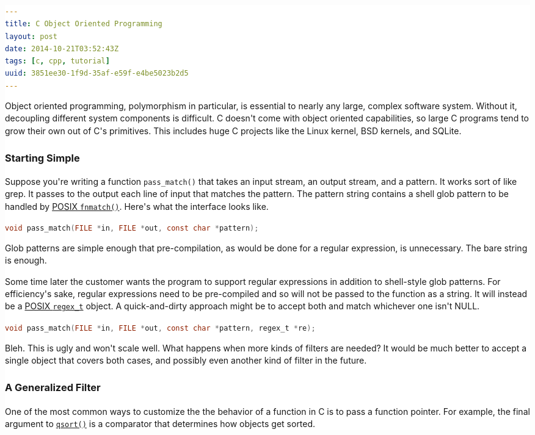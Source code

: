```yaml
---
title: C Object Oriented Programming
layout: post
date: 2014-10-21T03:52:43Z
tags: [c, cpp, tutorial]
uuid: 3851ee30-1f9d-35af-e59f-e4be5023b2d5
---
```


Object oriented programming, polymorphism in particular, is essential
to nearly any large, complex software system. Without it, decoupling
different system components is difficult. C doesn't come with object
oriented capabilities, so large C programs tend to grow their own out
of C's primitives. This includes huge C projects like the Linux
kernel, BSD kernels, and SQLite.

### Starting Simple

Suppose you're writing a function `pass_match()` that takes an input
stream, an output stream, and a pattern. It works sort of like grep.
It passes to the output each line of input that matches the pattern.
The pattern string contains a shell glob pattern to be handled by
[POSIX `fnmatch()`][fnmatch]. Here's what the interface looks like.

~~~c
void pass_match(FILE *in, FILE *out, const char *pattern);
~~~

Glob patterns are simple enough that pre-compilation, as would be done
for a regular expression, is unnecessary. The bare string is enough.

Some time later the customer wants the program to support regular
expressions in addition to shell-style glob patterns. For efficiency's
sake, regular expressions need to be pre-compiled and so will not be
passed to the function as a string. It will instead be a [POSIX
`regex_t`][regex] object. A quick-and-dirty approach might be to
accept both and match whichever one isn't NULL.

~~~c
void pass_match(FILE *in, FILE *out, const char *pattern, regex_t *re);
~~~

Bleh. This is ugly and won't scale well. What happens when more kinds
of filters are needed? It would be much better to accept a single
object that covers both cases, and possibly even another kind of
filter in the future.

### A Generalized Filter

One of the most common ways to customize the the behavior of a
function in C is to pass a function pointer. For example, the final
argument to [`qsort()`][qsort] is a comparator that determines how
objects get sorted.


[fnmatch]: http://man7.org/linux/man-pages/man3/fnmatch.3.html
[regex]: http://man7.org/linux/man-pages/man3/regexec.3.html
[qsort]: http://man7.org/linux/man-pages/man3/qsort.3.html
[global]: http://nullprogram.com/blog/2014/10/12/
[closure]: http://nullprogram.com/blog/2014/08/29/